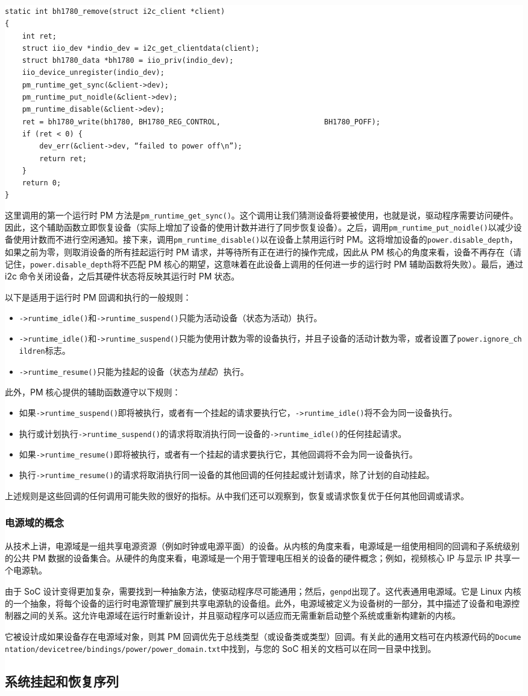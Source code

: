 ```
static int bh1780_remove(struct i2c_client *client)
{
    int ret;
    struct iio_dev *indio_dev = i2c_get_clientdata(client);
    struct bh1780_data *bh1780 = iio_priv(indio_dev);
    iio_device_unregister(indio_dev);
    pm_runtime_get_sync(&client->dev);
    pm_runtime_put_noidle(&client->dev);
    pm_runtime_disable(&client->dev);
    ret = bh1780_write(bh1780, BH1780_REG_CONTROL,                        BH1780_POFF);
    if (ret < 0) {
        dev_err(&client->dev, “failed to power off\n”);
        return ret;
    }
    return 0;
}
```

这里调用的第一个运行时 PM 方法是`pm_runtime_get_sync()`。这个调用让我们猜测设备将要被使用，也就是说，驱动程序需要访问硬件。因此，这个辅助函数立即恢复设备（实际上增加了设备的使用计数并进行了同步恢复设备）。之后，调用`pm_runtime_put_noidle()`以减少设备使用计数而不进行空闲通知。接下来，调用`pm_runtime_disable()`以在设备上禁用运行时 PM。这将增加设备的`power.disable_depth`，如果之前为零，则取消设备的所有挂起运行时 PM 请求，并等待所有正在进行的操作完成，因此从 PM 核心的角度来看，设备不再存在（请记住，`power.disable_depth`将不匹配 PM 核心的期望，这意味着在此设备上调用的任何进一步的运行时 PM 辅助函数将失败）。最后，通过 i2c 命令关闭设备，之后其硬件状态将反映其运行时 PM 状态。

以下是适用于运行时 PM 回调和执行的一般规则：

+   `->runtime_idle()`和`->runtime_suspend()`只能为活动设备（状态为活动）执行。

+   `->runtime_idle()`和`->runtime_suspend()`只能为使用计数为零的设备执行，并且子设备的活动计数为零，或者设置了`power.ignore_children`标志。

+   `->runtime_resume()`只能为挂起的设备（状态为*挂起*）执行。

此外，PM 核心提供的辅助函数遵守以下规则：

+   如果`->runtime_suspend()`即将被执行，或者有一个挂起的请求要执行它，`->runtime_idle()`将不会为同一设备执行。

+   执行或计划执行`->runtime_suspend()`的请求将取消执行同一设备的`->runtime_idle()`的任何挂起请求。

+   如果`->runtime_resume()`即将被执行，或者有一个挂起的请求要执行它，其他回调将不会为同一设备执行。

+   执行`->runtime_resume()`的请求将取消执行同一设备的其他回调的任何挂起或计划请求，除了计划的自动挂起。

上述规则是这些回调的任何调用可能失败的很好的指标。从中我们还可以观察到，恢复或请求恢复优于任何其他回调或请求。

### 电源域的概念

从技术上讲，电源域是一组共享电源资源（例如时钟或电源平面）的设备。从内核的角度来看，电源域是一组使用相同的回调和子系统级别的公共 PM 数据的设备集合。从硬件的角度来看，电源域是一个用于管理电压相关的设备的硬件概念；例如，视频核心 IP 与显示 IP 共享一个电源轨。

由于 SoC 设计变得更加复杂，需要找到一种抽象方法，使驱动程序尽可能通用；然后，`genpd`出现了。这代表通用电源域。它是 Linux 内核的一个抽象，将每个设备的运行时电源管理扩展到共享电源轨的设备组。此外，电源域被定义为设备树的一部分，其中描述了设备和电源控制器之间的关系。这允许电源域在运行时重新设计，并且驱动程序可以适应而无需重新启动整个系统或重新构建新的内核。

它被设计成如果设备存在电源域对象，则其 PM 回调优先于总线类型（或设备类或类型）回调。有关此的通用文档可在内核源代码的`Documentation/devicetree/bindings/power/power_domain.txt`中找到，与您的 SoC 相关的文档可以在同一目录中找到。

## 系统挂起和恢复序列

